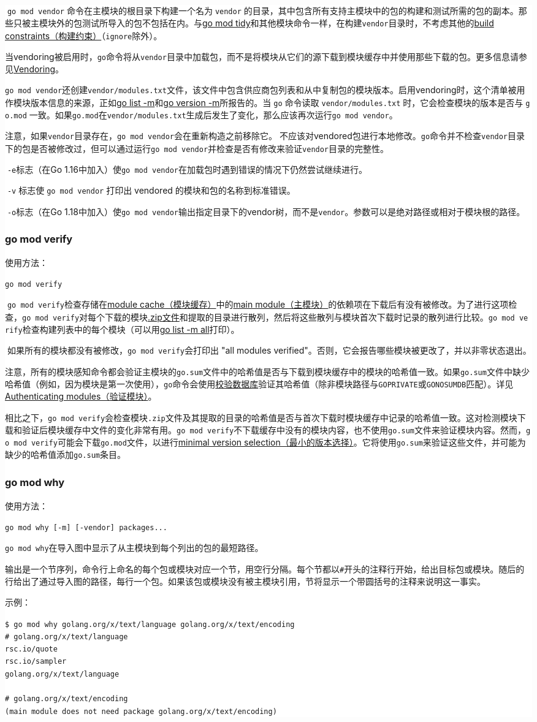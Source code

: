 ​	`go mod vendor` 命令在主模块的根目录下构建一个名为 `vendor` 的目录，其中包含所有支持主模块中的包的构建和测试所需的包的副本。那些只被主模块外的包测试所导入的包不包括在内。与[go mod tidy](#go-mod-tidy)和其他模块命令一样，在构建`vendor`目录时，不考虑其他的[build constraints（构建约束）](../Glossary#build-constraint)（`ignore`除外）。

​	当vendoring被启用时，`go`命令将从`vendor`目录中加载包，而不是将模块从它们的源下载到模块缓存中并使用那些下载的包。更多信息请参见[Vendoring](#vendoring)。

​	`go mod vendor`还创建`vendor/modules.txt`文件，该文件中包含供应商包列表和从中复制包的模块版本。启用vendoring时，这个清单被用作模块版本信息的来源，正如[go list -m](#go-list-m)和[go version -m](#go-version-m)所报告的。当 `go` 命令读取 `vendor/modules.txt` 时，它会检查模块的版本是否与 `go.mod` 一致。如果`go.mod`在`vendor/modules.txt`生成后发生了变化，那么应该再次运行`go mod vendor`。

​	注意，如果`vendor`目录存在，`go mod vendor`会在重新构造之前移除它。 不应该对vendored包进行本地修改。`go`命令并不检查`vendor`目录下的包是否被修改过，但可以通过运行`go mod vendor`并检查是否有修改来验证`vendor`目录的完整性。

​	`-e`标志（在Go 1.16中加入）使`go mod vendor`在加载包时遇到错误的情况下仍然尝试继续进行。

​	`-v` 标志使 `go mod vendor` 打印出 vendored 的模块和包的名称到标准错误。

​	`-o`标志（在Go 1.18中加入）使`go mod vendor`输出指定目录下的vendor树，而不是`vendor`。参数可以是绝对路径或相对于模块根的路径。

### go mod verify

使用方法：

```
go mod verify
```

​	`go mod verify`检查存储在[module cache（模块缓存）](../Glossary#module-cache)中的[main module（主模块）](../Glossary#main-module)的依赖项在下载后有没有被修改。为了进行这项检查，`go mod verify`对每个下载的模块[.zip文件](../ModuleZipFiles)和提取的目录进行散列，然后将这些散列与模块首次下载时记录的散列进行比较。`go mod verify`检查构建列表中的每个模块（可以用[go list -m all](#go-list-m)打印）。

​	如果所有的模块都没有被修改，`go mod verify`会打印出 "all modules verified"。否则，它会报告哪些模块被更改了，并以非零状态退出。

​	注意，所有的模块感知命令都会验证主模块的`go.sum`文件中的哈希值是否与下载到模块缓存中的模块的哈希值一致。如果`go.sum`文件中缺少哈希值（例如，因为模块是第一次使用），`go`命令会使用[校验数据库](../AuthenticatingModules#checksum-database)验证其哈希值（除非模块路径与`GOPRIVATE`或`GONOSUMDB`匹配）。详见[Authenticating modules（验证模块）](../AuthenticatingModules)。

​	相比之下，`go mod verify`会检查模块`.zip`文件及其提取的目录的哈希值是否与首次下载时模块缓存中记录的哈希值一致。这对检测模块下载和验证后模块缓存中文件的变化非常有用。`go mod verify`不下载缓存中没有的模块内容，也不使用`go.sum`文件来验证模块内容。然而，`go mod verify`可能会下载`go.mod`文件，以进行[minimal version selection（最小的版本选择）](../MVS)。它将使用`go.sum`来验证这些文件，并可能为缺少的哈希值添加`go.sum`条目。

### go mod why

使用方法：

```
go mod why [-m] [-vendor] packages...
```

​	`go mod why`在导入图中显示了从主模块到每个列出的包的最短路径。

​	输出是一个节序列，命令行上命名的每个包或模块对应一个节，用空行分隔。每个节都以`#`开头的注释行开始，给出目标包或模块。随后的行给出了通过导入图的路径，每行一个包。如果该包或模块没有被主模块引用，节将显示一个带圆括号的注释来说明这一事实。

示例：

```
$ go mod why golang.org/x/text/language golang.org/x/text/encoding
# golang.org/x/text/language
rsc.io/quote
rsc.io/sampler
golang.org/x/text/language

# golang.org/x/text/encoding
(main module does not need package golang.org/x/text/encoding)
```

